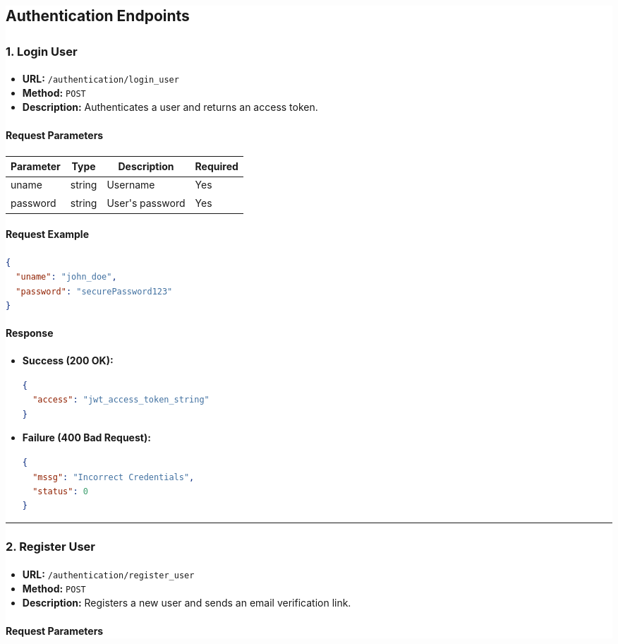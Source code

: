 
## Authentication Endpoints

### 1. Login User

- **URL:** `/authentication/login_user`
- **Method:** `POST`
- **Description:** Authenticates a user and returns an access token.

#### Request Parameters

| Parameter | Type   | Description      | Required |
|-----------|--------|------------------|----------|
| uname     | string | Username         | Yes      |
| password  | string | User's password  | Yes      |

#### Request Example

```json
{
  "uname": "john_doe",
  "password": "securePassword123"
}
```

#### Response

- **Success (200 OK):**

  ```json
  {
    "access": "jwt_access_token_string"
  }
  ```

- **Failure (400 Bad Request):**

  ```json
  {
    "mssg": "Incorrect Credentials",
    "status": 0
  }
  ```

---

### 2. Register User

- **URL:** `/authentication/register_user`
- **Method:** `POST`
- **Description:** Registers a new user and sends an email verification link.

#### Request Parameters
